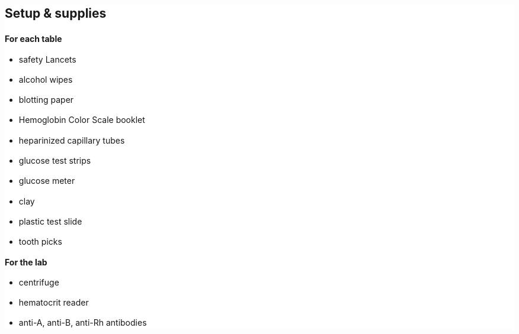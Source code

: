 ## Setup & supplies

**For each table**

- safety Lancets

- alcohol wipes

- blotting paper

- Hemoglobin Color Scale booklet

- heparinized capillary tubes

- glucose test strips

- glucose meter

- clay

- plastic test slide

- tooth picks  


**For the lab**

- centrifuge

- hematocrit reader

- anti-A, anti-B, anti-Rh antibodies


<div style="page-break-after: always"></div>

